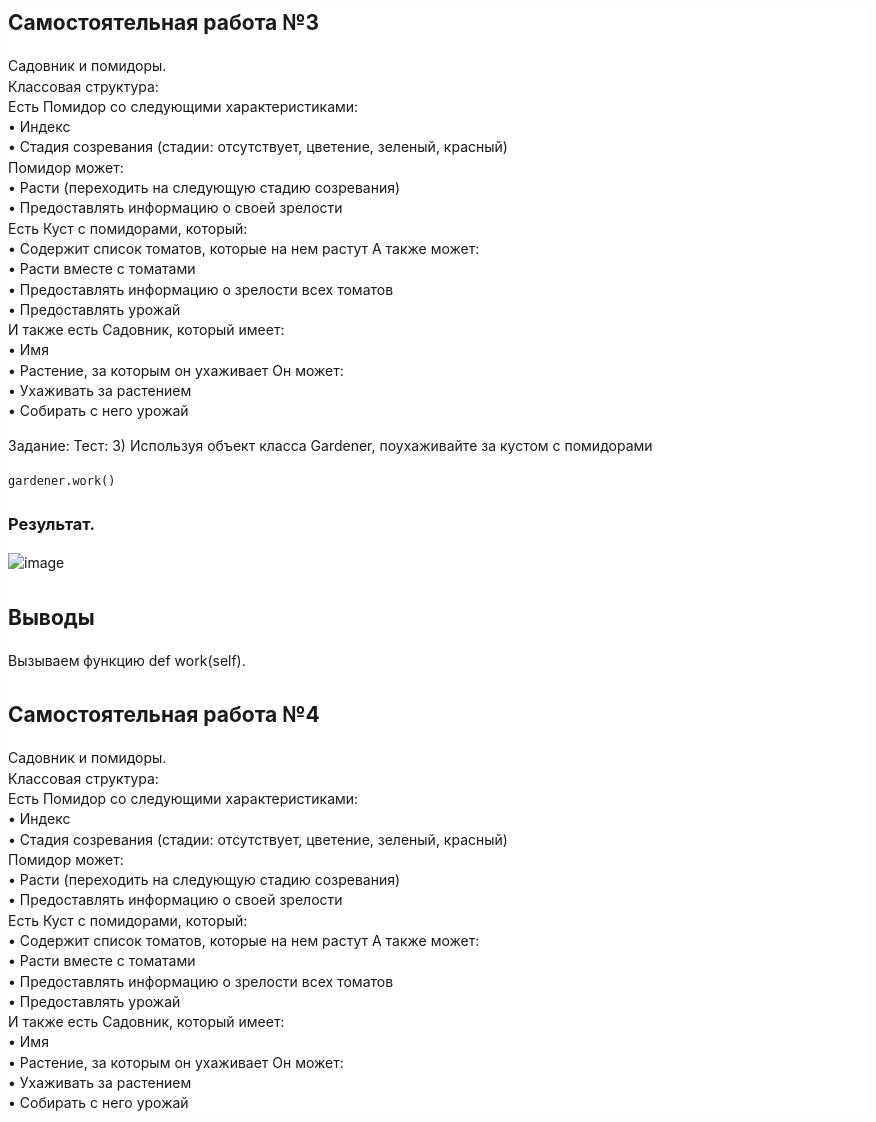 ## Самостоятельная работа №3
Садовник и помидоры.  
Классовая структура:  
Есть Помидор со следующими характеристиками:  
• Индекс  
• Стадия созревания (стадии: отсутствует, цветение, зеленый, красный)  
Помидор может:  
• Расти (переходить на следующую стадию созревания)  
• Предоставлять информацию о своей зрелости      
Есть Куст с помидорами, который:  
• Содержит список томатов, которые на нем растут 
А также может:  
• Расти вместе с томатами  
• Предоставлять информацию о зрелости всех томатов  
• Предоставлять урожай  
И также есть Садовник, который имеет:  
• Имя  
• Растение, за которым он ухаживает 
Он может:  
• Ухаживать за растением  
• Собирать с него урожай

Задание:
Тест:
3) Используя объект класса Gardener, поухаживайте за кустом с помидорами 

```python
gardener.work()
```
### Результат.
![image]()

## Выводы
Вызываем функцию def work(self).

## Самостоятельная работа №4
Садовник и помидоры.  
Классовая структура:  
Есть Помидор со следующими характеристиками:  
• Индекс  
• Стадия созревания (стадии: отсутствует, цветение, зеленый, красный)  
Помидор может:  
• Расти (переходить на следующую стадию созревания)  
• Предоставлять информацию о своей зрелости      
Есть Куст с помидорами, который:  
• Содержит список томатов, которые на нем растут 
А также может:  
• Расти вместе с томатами  
• Предоставлять информацию о зрелости всех томатов  
• Предоставлять урожай  
И также есть Садовник, который имеет:  
• Имя  
• Растение, за которым он ухаживает 
Он может:  
• Ухаживать за растением  
• Собирать с него урожай

